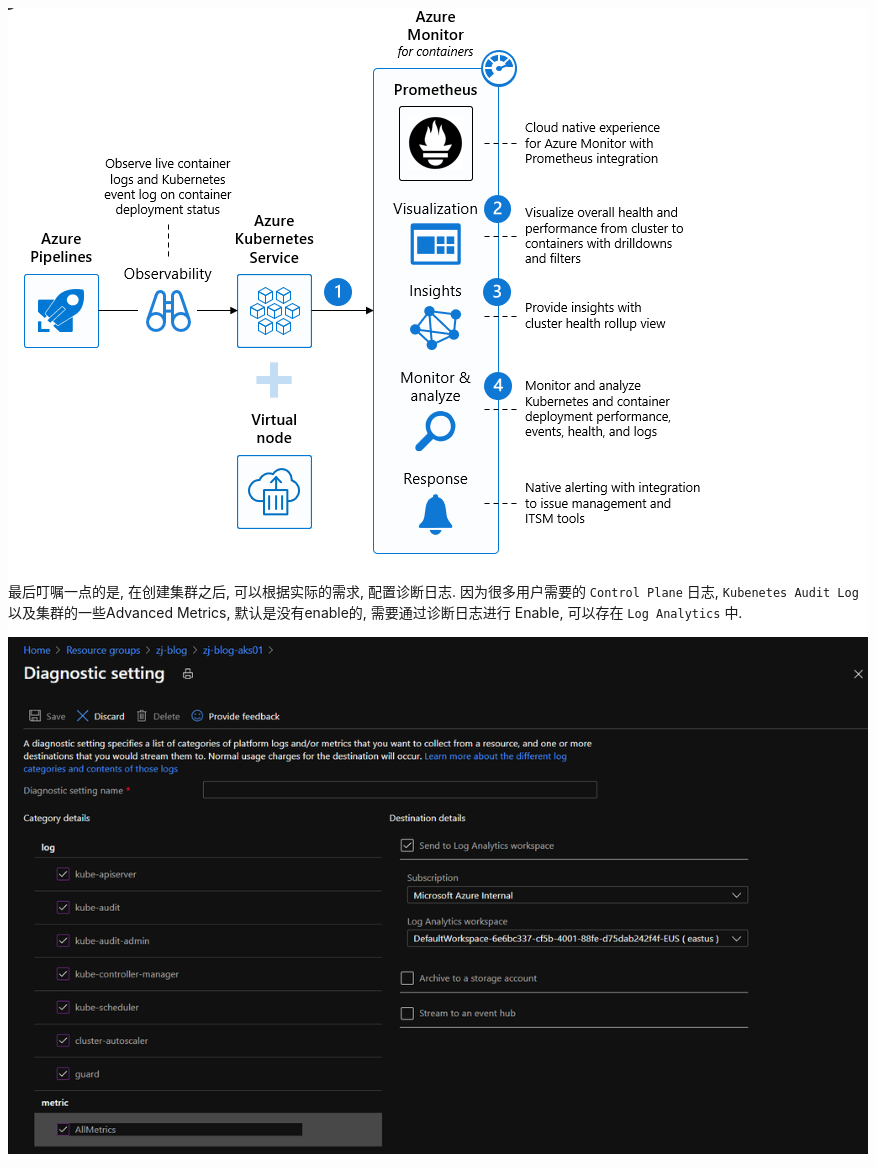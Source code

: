 ![image](./images/201206/1206x11.png)

最后叮嘱一点的是, 在创建集群之后, 可以根据实际的需求, 配置诊断日志. 因为很多用户需要的 `Control Plane` 日志, `Kubenetes Audit Log` 以及集群的一些Advanced Metrics, 默认是没有enable的, 需要通过诊断日志进行 Enable, 可以存在 `Log Analytics` 中.

![image](./images/201206/1206y04.png)
 